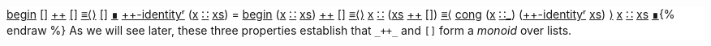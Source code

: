   <a id="6121" href="https://agda.github.io/agda-stdlib/Relation.Binary.PropositionalEquality.html#4076" class="Function Operator">begin</a>
    <a id="6131" href="{% endraw %}{{ site.baseurl }}{% link out/plfa/Lists.md %}{% raw %}#1125" class="InductiveConstructor">[]</a> <a id="6134" href="{% endraw %}{{ site.baseurl }}{% link out/plfa/Lists.md %}{% raw %}#3575" class="Function Operator">++</a> <a id="6137" href="{% endraw %}{{ site.baseurl }}{% link out/plfa/Lists.md %}{% raw %}#1125" class="InductiveConstructor">[]</a>
  <a id="6142" href="https://agda.github.io/agda-stdlib/Relation.Binary.PropositionalEquality.html#4134" class="Function Operator">≡⟨⟩</a>
    <a id="6150" href="{% endraw %}{{ site.baseurl }}{% link out/plfa/Lists.md %}{% raw %}#1125" class="InductiveConstructor">[]</a>
  <a id="6155" href="https://agda.github.io/agda-stdlib/Relation.Binary.PropositionalEquality.html#4374" class="Function Operator">∎</a>
<a id="6157" href="{% endraw %}{{ site.baseurl }}{% link out/plfa/Lists.md %}{% raw %}#6044" class="Function">++-identityʳ</a> <a id="6170" class="Symbol">(</a><a id="6171" href="{% endraw %}{{ site.baseurl }}{% link out/plfa/Lists.md %}{% raw %}#6171" class="Bound">x</a> <a id="6173" href="{% endraw %}{{ site.baseurl }}{% link out/plfa/Lists.md %}{% raw %}#1140" class="InductiveConstructor Operator">∷</a> <a id="6175" href="{% endraw %}{{ site.baseurl }}{% link out/plfa/Lists.md %}{% raw %}#6175" class="Bound">xs</a><a id="6177" class="Symbol">)</a> <a id="6179" class="Symbol">=</a>
  <a id="6183" href="https://agda.github.io/agda-stdlib/Relation.Binary.PropositionalEquality.html#4076" class="Function Operator">begin</a>
    <a id="6193" class="Symbol">(</a><a id="6194" href="{% endraw %}{{ site.baseurl }}{% link out/plfa/Lists.md %}{% raw %}#6171" class="Bound">x</a> <a id="6196" href="{% endraw %}{{ site.baseurl }}{% link out/plfa/Lists.md %}{% raw %}#1140" class="InductiveConstructor Operator">∷</a> <a id="6198" href="{% endraw %}{{ site.baseurl }}{% link out/plfa/Lists.md %}{% raw %}#6175" class="Bound">xs</a><a id="6200" class="Symbol">)</a> <a id="6202" href="{% endraw %}{{ site.baseurl }}{% link out/plfa/Lists.md %}{% raw %}#3575" class="Function Operator">++</a> <a id="6205" href="{% endraw %}{{ site.baseurl }}{% link out/plfa/Lists.md %}{% raw %}#1125" class="InductiveConstructor">[]</a>
  <a id="6210" href="https://agda.github.io/agda-stdlib/Relation.Binary.PropositionalEquality.html#4134" class="Function Operator">≡⟨⟩</a>
    <a id="6218" href="{% endraw %}{{ site.baseurl }}{% link out/plfa/Lists.md %}{% raw %}#6171" class="Bound">x</a> <a id="6220" href="{% endraw %}{{ site.baseurl }}{% link out/plfa/Lists.md %}{% raw %}#1140" class="InductiveConstructor Operator">∷</a> <a id="6222" class="Symbol">(</a><a id="6223" href="{% endraw %}{{ site.baseurl }}{% link out/plfa/Lists.md %}{% raw %}#6175" class="Bound">xs</a> <a id="6226" href="{% endraw %}{{ site.baseurl }}{% link out/plfa/Lists.md %}{% raw %}#3575" class="Function Operator">++</a> <a id="6229" href="{% endraw %}{{ site.baseurl }}{% link out/plfa/Lists.md %}{% raw %}#1125" class="InductiveConstructor">[]</a><a id="6231" class="Symbol">)</a>
  <a id="6235" href="https://agda.github.io/agda-stdlib/Relation.Binary.PropositionalEquality.html#4193" class="Function Operator">≡⟨</a> <a id="6238" href="https://agda.github.io/agda-stdlib/Relation.Binary.PropositionalEquality.html#1170" class="Function">cong</a> <a id="6243" class="Symbol">(</a><a id="6244" href="{% endraw %}{{ site.baseurl }}{% link out/plfa/Lists.md %}{% raw %}#6171" class="Bound">x</a> <a id="6246" href="{% endraw %}{{ site.baseurl }}{% link out/plfa/Lists.md %}{% raw %}#1140" class="InductiveConstructor Operator">∷_</a><a id="6248" class="Symbol">)</a> <a id="6250" class="Symbol">(</a><a id="6251" href="{% endraw %}{{ site.baseurl }}{% link out/plfa/Lists.md %}{% raw %}#6044" class="Function">++-identityʳ</a> <a id="6264" href="{% endraw %}{{ site.baseurl }}{% link out/plfa/Lists.md %}{% raw %}#6175" class="Bound">xs</a><a id="6266" class="Symbol">)</a> <a id="6268" href="https://agda.github.io/agda-stdlib/Relation.Binary.PropositionalEquality.html#4193" class="Function Operator">⟩</a>
    <a id="6274" href="{% endraw %}{{ site.baseurl }}{% link out/plfa/Lists.md %}{% raw %}#6171" class="Bound">x</a> <a id="6276" href="{% endraw %}{{ site.baseurl }}{% link out/plfa/Lists.md %}{% raw %}#1140" class="InductiveConstructor Operator">∷</a> <a id="6278" href="{% endraw %}{{ site.baseurl }}{% link out/plfa/Lists.md %}{% raw %}#6175" class="Bound">xs</a>
  <a id="6283" href="https://agda.github.io/agda-stdlib/Relation.Binary.PropositionalEquality.html#4374" class="Function Operator">∎</a>{% endraw %}</pre>
As we will see later,
these three properties establish that `_++_` and `[]` form
a _monoid_ over lists.
